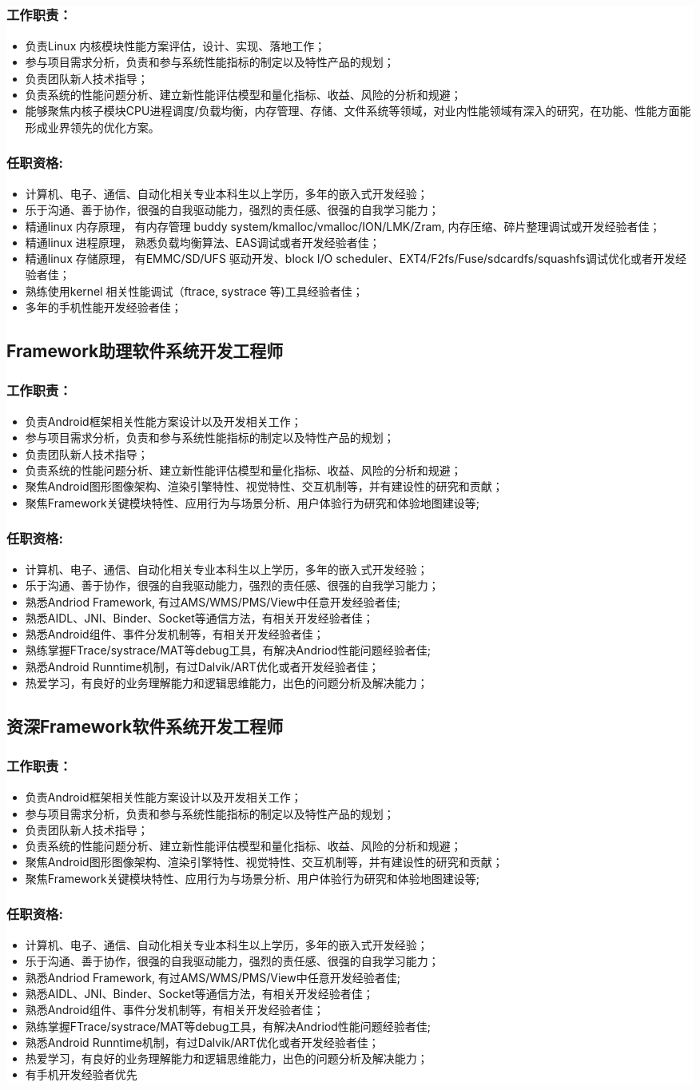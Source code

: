 ### 工作职责：

  * 负责Linux 内核模块性能方案评估，设计、实现、落地工作；
  * 参与项目需求分析，负责和参与系统性能指标的制定以及特性产品的规划；
  * 负责团队新人技术指导；
  * 负责系统的性能问题分析、建立新性能评估模型和量化指标、收益、风险的分析和规避；
  * 能够聚焦内核子模块CPU进程调度/负载均衡，内存管理、存储、文件系统等领域，对业内性能领域有深入的研究，在功能、性能方面能形成业界领先的优化方案。

### 任职资格:

  * 计算机、电子、通信、自动化相关专业本科生以上学历，多年的嵌入式开发经验；
  * 乐于沟通、善于协作，很强的自我驱动能力，强烈的责任感、很强的自我学习能力；
  * 精通linux 内存原理， 有内存管理 buddy system/kmalloc/vmalloc/ION/LMK/Zram, 内存压缩、碎片整理调试或开发经验者佳；
  * 精通linux 进程原理， 熟悉负载均衡算法、EAS调试或者开发经验者佳；
  * 精通linux 存储原理， 有EMMC/SD/UFS 驱动开发、block I/O scheduler、EXT4/F2fs/Fuse/sdcardfs/squashfs调试优化或者开发经验者佳；
  * 熟练使用kernel 相关性能调试（ftrace, systrace 等)工具经验者佳；
  * 多年的手机性能开发经验者佳；

## Framework助理软件系统开发工程师
### 工作职责：

  * 负责Android框架相关性能方案设计以及开发相关工作；
  * 参与项目需求分析，负责和参与系统性能指标的制定以及特性产品的规划；
  * 负责团队新人技术指导；
  * 负责系统的性能问题分析、建立新性能评估模型和量化指标、收益、风险的分析和规避；
  * 聚焦Android图形图像架构、渲染引擎特性、视觉特性、交互机制等，并有建设性的研究和贡献；
  * 聚焦Framework关键模块特性、应用行为与场景分析、用户体验行为研究和体验地图建设等;

### 任职资格:
  * 计算机、电子、通信、自动化相关专业本科生以上学历，多年的嵌入式开发经验；
  * 乐于沟通、善于协作，很强的自我驱动能力，强烈的责任感、很强的自我学习能力；
  * 熟悉Andriod Framework, 有过AMS/WMS/PMS/View中任意开发经验者佳;
  * 熟悉AIDL、JNI、Binder、Socket等通信方法，有相关开发经验者佳；
  * 熟悉Android组件、事件分发机制等，有相关开发经验者佳；
  * 熟练掌握FTrace/systrace/MAT等debug工具，有解决Andriod性能问题经验者佳;
  * 熟悉Android Runntime机制，有过Dalvik/ART优化或者开发经验者佳；
  * 热爱学习，有良好的业务理解能力和逻辑思维能力，出色的问题分析及解决能力；

## 资深Framework软件系统开发工程师
### 工作职责：

  * 负责Android框架相关性能方案设计以及开发相关工作；
  * 参与项目需求分析，负责和参与系统性能指标的制定以及特性产品的规划；
  * 负责团队新人技术指导；
  * 负责系统的性能问题分析、建立新性能评估模型和量化指标、收益、风险的分析和规避；
  * 聚焦Android图形图像架构、渲染引擎特性、视觉特性、交互机制等，并有建设性的研究和贡献；
  * 聚焦Framework关键模块特性、应用行为与场景分析、用户体验行为研究和体验地图建设等;

### 任职资格:
  * 计算机、电子、通信、自动化相关专业本科生以上学历，多年的嵌入式开发经验；
  * 乐于沟通、善于协作，很强的自我驱动能力，强烈的责任感、很强的自我学习能力；
  * 熟悉Andriod Framework, 有过AMS/WMS/PMS/View中任意开发经验者佳;
  * 熟悉AIDL、JNI、Binder、Socket等通信方法，有相关开发经验者佳；
  * 熟悉Android组件、事件分发机制等，有相关开发经验者佳；
  * 熟练掌握FTrace/systrace/MAT等debug工具，有解决Andriod性能问题经验者佳;
  * 熟悉Android Runntime机制，有过Dalvik/ART优化或者开发经验者佳；
  * 热爱学习，有良好的业务理解能力和逻辑思维能力，出色的问题分析及解决能力；
  * 有手机开发经验者优先
